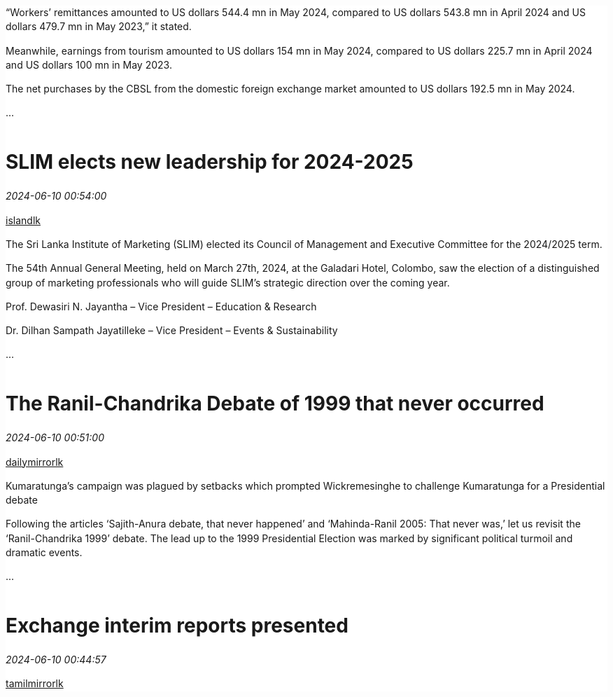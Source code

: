 “Workers’ remittances amounted to US dollars 544.4 mn in May 2024, compared to US dollars 543.8 mn in April 2024 and US dollars 479.7 mn in May 2023,” it stated.

Meanwhile, earnings from tourism amounted to US dollars 154 mn in May 2024, compared to US dollars 225.7 mn in April 2024 and US dollars 100 mn in May 2023.

The net purchases by the CBSL from the domestic foreign exchange market amounted to US dollars 192.5 mn in May 2024.

...



# SLIM elects new leadership for 2024-2025

*2024-06-10 00:54:00*

[islandlk](http://island.lk/slim-elects-new-leadership-for-2024-2025-2/)

The Sri Lanka Institute of Marketing (SLIM) elected its Council of Management and Executive Committee for the 2024/2025 term.

The 54th Annual General Meeting, held on March 27th, 2024, at the Galadari Hotel, Colombo, saw the election of a distinguished group of marketing professionals who will guide SLIM’s strategic direction over the coming year.

Prof. Dewasiri N. Jayantha – Vice President – Education & Research

Dr. Dilhan Sampath Jayatilleke – Vice President – Events & Sustainability

...



# The Ranil-Chandrika Debate of 1999 that never occurred

*2024-06-10 00:51:00*

[dailymirrorlk](https://www.dailymirror.lk/opinion/The-Ranil-Chandrika-Debate-of-1999-that-never-occurred/172-284468)

Kumaratunga’s campaign was plagued by setbacks which prompted Wickremesinghe to challenge Kumaratunga for a Presidential debate

Following the articles ‘Sajith-Anura debate, that never happened’ and ‘Mahinda-Ranil 2005: That never was,’ let us revisit the ‘Ranil-Chandrika 1999’ debate. The lead up to the 1999 Presidential Election was marked by significant political turmoil and dramatic events.

...



# Exchange interim reports presented

*2024-06-10 00:44:57*

[tamilmirrorlk](https://www.tamilmirror.lk/செய்திகள்/இடைக்காலக்-கணக்கறிக்கை-முன்வைக்கப்படும்/175-338673)
